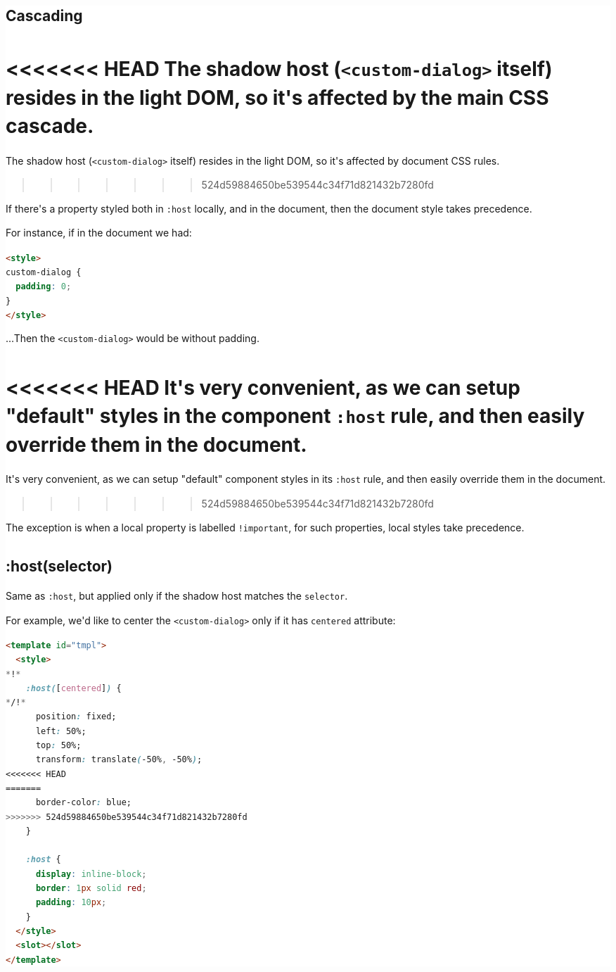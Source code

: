 ## Cascading

<<<<<<< HEAD
The shadow host (`<custom-dialog>` itself) resides in the light DOM, so it's affected by the main CSS cascade.
=======
The shadow host (`<custom-dialog>` itself) resides in the light DOM, so it's affected by document CSS rules.
>>>>>>> 524d59884650be539544c34f71d821432b7280fd

If there's a property styled both in `:host` locally, and in the document, then the document style takes precedence.

For instance, if in the document we had:
```html
<style>
custom-dialog {
  padding: 0;
}
</style>
```
...Then the `<custom-dialog>` would be without padding.

<<<<<<< HEAD
It's very convenient, as we can setup "default" styles in the component `:host` rule, and then easily override them in the document.
=======
It's very convenient, as we can setup "default" component styles in its `:host` rule, and then easily override them in the document.
>>>>>>> 524d59884650be539544c34f71d821432b7280fd

The exception is when a local property is labelled `!important`, for such properties, local styles take precedence.


## :host(selector)

Same as `:host`, but applied only if the shadow host matches the `selector`.

For example, we'd like to center the `<custom-dialog>` only if it has `centered` attribute:

```html run autorun="no-epub" untrusted height=80
<template id="tmpl">
  <style>
*!*
    :host([centered]) {
*/!*
      position: fixed;
      left: 50%;
      top: 50%;
      transform: translate(-50%, -50%);
<<<<<<< HEAD
=======
      border-color: blue;
>>>>>>> 524d59884650be539544c34f71d821432b7280fd
    }

    :host {
      display: inline-block;
      border: 1px solid red;
      padding: 10px;
    }
  </style>
  <slot></slot>
</template>

```